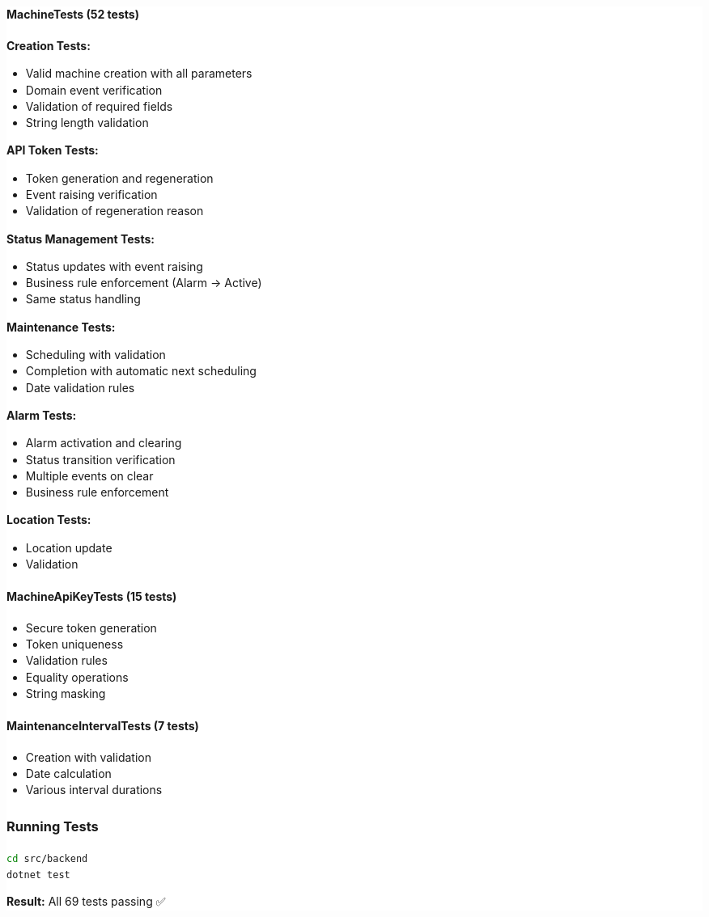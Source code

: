 #### MachineTests (52 tests)

**Creation Tests:**
- Valid machine creation with all parameters
- Domain event verification
- Validation of required fields
- String length validation

**API Token Tests:**
- Token generation and regeneration
- Event raising verification
- Validation of regeneration reason

**Status Management Tests:**
- Status updates with event raising
- Business rule enforcement (Alarm → Active)
- Same status handling

**Maintenance Tests:**
- Scheduling with validation
- Completion with automatic next scheduling
- Date validation rules

**Alarm Tests:**
- Alarm activation and clearing
- Status transition verification
- Multiple events on clear
- Business rule enforcement

**Location Tests:**
- Location update
- Validation

#### MachineApiKeyTests (15 tests)

- Secure token generation
- Token uniqueness
- Validation rules
- Equality operations
- String masking

#### MaintenanceIntervalTests (7 tests)

- Creation with validation
- Date calculation
- Various interval durations

### Running Tests

```bash
cd src/backend
dotnet test
```

**Result:** All 69 tests passing ✅
